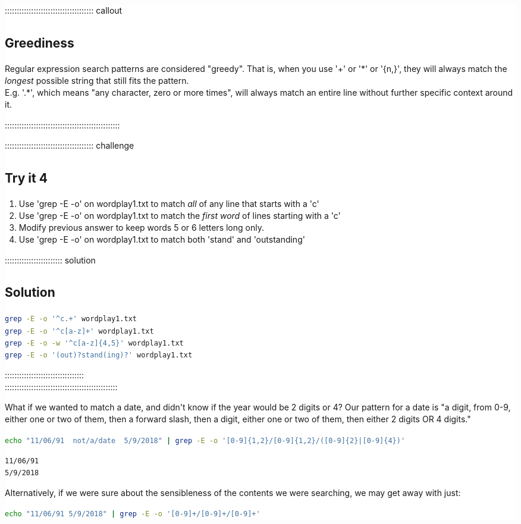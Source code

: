   
::::::::::::::::::::::::::::::::::::: callout

## Greediness

Regular expression search patterns are considered "greedy". That is, when you use
'+' or '\*' or '{n,}', they will always match the *longest* possible string that 
still fits the pattern.  
E.g. '.\*', which means "any character, zero or more times", will always match an entire line
without further specific context around it. 
  
::::::::::::::::::::::::::::::::::::::::::::::::  
  
  
::::::::::::::::::::::::::::::::::::: challenge  

## Try it 4

1. Use 'grep -E -o' on wordplay1.txt to match *all* of any line that starts with a 'c'  
2. Use 'grep -E -o' on wordplay1.txt to match the *first word* of lines starting with a 'c'  
3. Modify previous answer to keep words 5 or 6 letters long only.
4. Use 'grep -E -o' on wordplay1.txt to match both 'stand' and 'outstanding'

:::::::::::::::::::::::: solution  

## Solution
  
~~~bash
grep -E -o '^c.+' wordplay1.txt
grep -E -o '^c[a-z]+' wordplay1.txt
grep -E -o -w '^c[a-z]{4,5}' wordplay1.txt
grep -E -o '(out)?stand(ing)?' wordplay1.txt
~~~

:::::::::::::::::::::::::::::::::  
:::::::::::::::::::::::::::::::::::::::::::::::  
  


What if we wanted to match a date, and didn't know if the year would be 2 digits or 4?
Our pattern for a date is "a digit, from 0-9, either one or two of them, then a forward slash,
then a digit, either one or two of them, then either 2 digits OR 4 digits."  

~~~bash
echo "11/06/91  not/a/date  5/9/2018" | grep -E -o '[0-9]{1,2}/[0-9]{1,2}/([0-9]{2}|[0-9]{4})'
~~~
  
~~~output
11/06/91
5/9/2018
~~~
  

Alternatively, if we were sure about the sensibleness of the contents we were searching, 
we may get away with just:  

~~~bash
echo "11/06/91 5/9/2018" | grep -E -o '[0-9]+/[0-9]+/[0-9]+'
~~~
  

[r-markdown]: https://rmarkdown.rstudio.com/